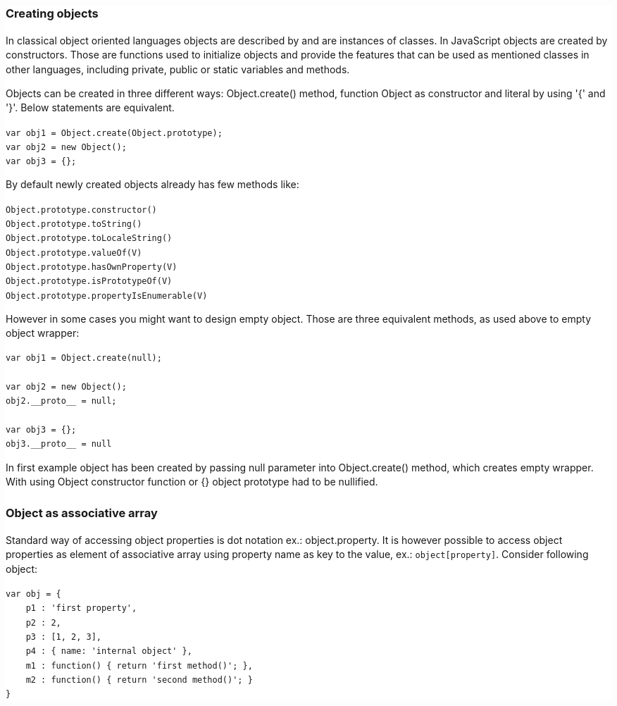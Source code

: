 ### Creating objects

In classical object oriented languages objects are described by and are instances of classes. In JavaScript objects are created by constructors. Those are functions used to initialize objects and provide the features that can be used as mentioned classes in other languages, including private, public or static variables and methods.

Objects can be created in three different ways: Object.create() method, function Object as constructor and literal  by using '{' and '}'. Below statements are equivalent.

```
var obj1 = Object.create(Object.prototype);
var obj2 = new Object();
var obj3 = {};
```

By default newly created  objects already has few methods like:

```
Object.prototype.constructor()
Object.prototype.toString()
Object.prototype.toLocaleString()
Object.prototype.valueOf(V)
Object.prototype.hasOwnProperty(V)
Object.prototype.isPrototypeOf(V)
Object.prototype.propertyIsEnumerable(V)
```

However in some cases you might want to design empty object. Those are three equivalent methods, as used above to empty object wrapper:

```
var obj1 = Object.create(null);

var obj2 = new Object();
obj2.__proto__ = null;

var obj3 = {};
obj3.__proto__ = null
```

In first example object has been created by passing null parameter into Object.create()  method, which creates empty wrapper. With using Object  constructor function or {} object prototype had to be nullified.

### Object as associative array

Standard way of accessing object properties is dot  notation ex.: object.property. It is however possible to access object properties as element of associative array using property name as key to the value, ex.: `object[property]`.  Consider following object:

```
var obj = {
    p1 : 'first property',
    p2 : 2,
    p3 : [1, 2, 3],
    p4 : { name: 'internal object' },
    m1 : function() { return 'first method()'; },
    m2 : function() { return 'second method()'; }
}
```

